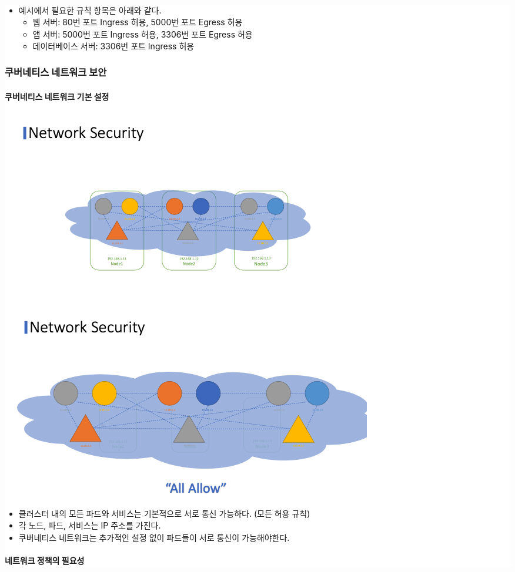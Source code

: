 - 예시에서 필요한 규칙 항목은 아래와 같다.
  - 웹 서버: 80번 포트 Ingress 허용, 5000번 포트 Egress 허용
  - 앱 서버: 5000번 포트 Ingress 허용, 3306번 포트 Egress 허용
  - 데이터베이스 서버: 3306번 포트 Ingress 허용

### 쿠버네티스 네트워크 보안

#### 쿠버네티스 네트워크 기본 설정

![16-network-security-1.png](images%2F16-network-security-1.png)

![17-network-security-2.png](images%2F17-network-security-2.png)

- 클러스터 내의 모든 파드와 서비스는 기본적으로 서로 통신 가능하다. (모든 허용 규칙)
- 각 노드, 파드, 서비스는 IP 주소를 가진다.
- 쿠버네티스 네트워크는 추가적인 설정 없이 파드들이 서로 통신이 가능해야한다.

#### 네트워크 정책의 필요성
